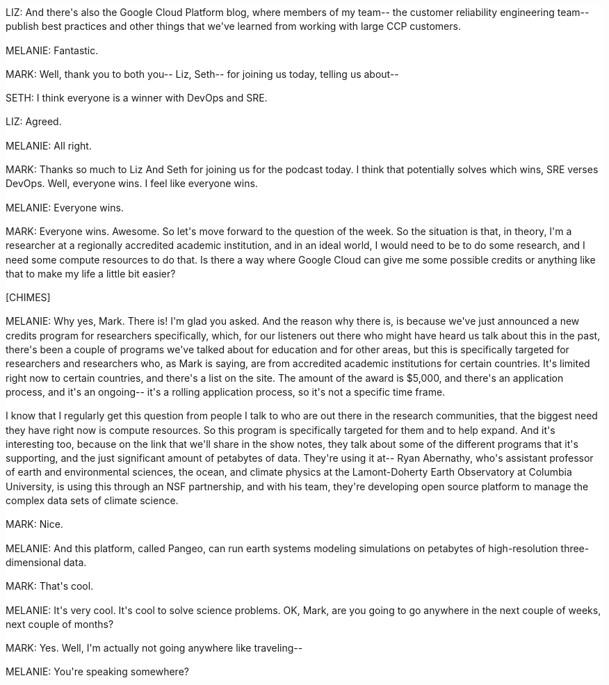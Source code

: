 LIZ: And there's also the Google Cloud Platform blog, where members of my team-- the customer reliability engineering team-- publish best practices and other things that we've learned from working with large CCP customers. 

MELANIE: Fantastic. 

MARK: Well, thank you to both you-- Liz, Seth-- for joining us today, telling us about-- 

SETH: I think everyone is a winner with DevOps and SRE. 

LIZ: Agreed. 

MELANIE: All right. 

MARK: Thanks so much to Liz And Seth for joining us for the podcast today. I think that potentially solves which wins, SRE verses DevOps. Well, everyone wins. I feel like everyone wins. 

MELANIE: Everyone wins. 

MARK: Everyone wins. Awesome. So let's move forward to the question of the week. So the situation is that, in theory, I'm a researcher at a regionally accredited academic institution, and in an ideal world, I would need to be to do some research, and I need some compute resources to do that. Is there a way where Google Cloud can give me some possible credits or anything like that to make my life a little bit easier? 

[CHIMES] 

MELANIE: Why yes, Mark. There is! I'm glad you asked. And the reason why there is, is because we've just announced a new credits program for researchers specifically, which, for our listeners out there who might have heard us talk about this in the past, there's been a couple of programs we've talked about for education and for other areas, but this is specifically targeted for researchers and researchers who, as Mark is saying, are from accredited academic institutions for certain countries. It's limited right now to certain countries, and there's a list on the site. The amount of the award is $5,000, and there's an application process, and it's an ongoing-- it's a rolling application process, so it's not a specific time frame. 

I know that I regularly get this question from people I talk to who are out there in the research communities, that the biggest need they have right now is compute resources. So this program is specifically targeted for them and to help expand. And it's interesting too, because on the link that we'll share in the show notes, they talk about some of the different programs that it's supporting, and the just significant amount of petabytes of data. They're using it at-- Ryan Abernathy, who's assistant professor of earth and environmental sciences, the ocean, and climate physics at the Lamont-Doherty Earth Observatory at Columbia University, is using this through an NSF partnership, and with his team, they're developing open source platform to manage the complex data sets of climate science. 

MARK: Nice. 

MELANIE: And this platform, called Pangeo, can run earth systems modeling simulations on petabytes of high-resolution three-dimensional data. 

MARK: That's cool. 

MELANIE: It's very cool. It's cool to solve science problems. OK, Mark, are you going to go anywhere in the next couple of weeks, next couple of months? 

MARK: Yes. Well, I'm actually not going anywhere like traveling-- 

MELANIE: You're speaking somewhere? 
